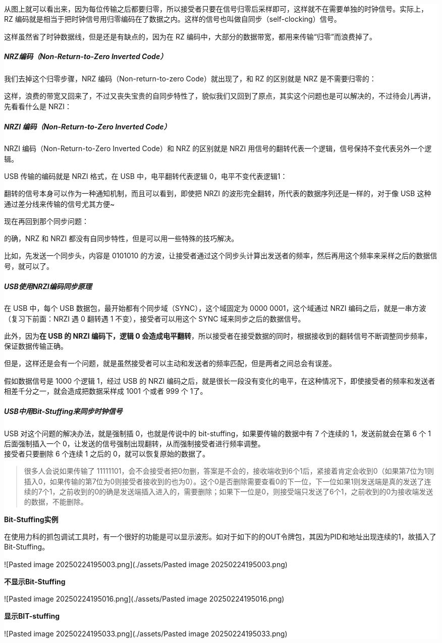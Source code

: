 从图上就可以看出来，因为每位传输之后都要归零，所以接受者只要在信号归零后采样即可，这样就不在需要单独的时钟信号。实际上， RZ 编码就是相当于把时钟信号用归零编码在了数据之内。这样的信号也叫做自同步（self-clocking）信号。

这样虽然省了时钟数据线，但是还是有缺点的，因为在 RZ 编码中，大部分的数据带宽，都用来传输“归零”而浪费掉了。

##### NRZ编码（Non-Return-to-Zero Inverted Code）

我们去掉这个归零步骤，NRZ 编码（Non-return-to-zero Code）就出现了，和 RZ 的区别就是 NRZ 是不需要归零的：

这样，浪费的带宽又回来了，不过又丧失宝贵的自同步特性了，貌似我们又回到了原点，其实这个问题也是可以解决的，不过待会儿再讲，先看看什么是 NRZI：

##### NRZI 编码（Non-Return-to-Zero Inverted Code）

NRZI 编码（Non-Return-to-Zero Inverted Code）和 NRZ 的区别就是 NRZI 用信号的翻转代表一个逻辑，信号保持不变代表另外一个逻辑。

USB 传输的编码就是 NRZI 格式，在 USB 中，电平翻转代表逻辑 0，电平不变代表逻辑1：

翻转的信号本身可以作为一种通知机制，而且可以看到，即使把 NRZI 的波形完全翻转，所代表的数据序列还是一样的，对于像 USB 这种通过差分线来传输的信号尤其方便~

现在再回到那个同步问题：

的确，NRZ 和 NRZI 都没有自同步特性，但是可以用一些特殊的技巧解决。

比如，先发送一个同步头，内容是 0101010 的方波，让接受者通过这个同步头计算出发送者的频率，然后再用这个频率来采样之后的数据信号，就可以了。

##### USB使用NRZI编码同步原理

在 USB 中，每个 USB 数据包，最开始都有个同步域（SYNC），这个域固定为 0000 0001，这个域通过 NRZI 编码之后，就是一串方波（复习下前面：NRZI 遇 0 翻转遇 1 不变），接受者可以用这个 SYNC 域来同步之后的数据信号。

此外，因为**在 USB 的 NRZI 编码下，逻辑 0 会造成电平翻转**，所以接受者在接受数据的同时，根据接收到的翻转信号不断调整同步频率，保证数据传输正确。

但是，这样还是会有一个问题，就是虽然接受者可以主动和发送者的频率匹配，但是两者之间总会有误差。

假如数据信号是 1000 个逻辑 1，经过 USB 的 NRZI 编码之后，就是很长一段没有变化的电平，在这种情况下，即使接受者的频率和发送者相差千分之一，就会造成把数据采样成 1001 个或者 999 个 1了。

##### USB中用Bit-Stuffing来同步时钟信号

USB 对这个问题的解决办法，就是强制插 0，也就是传说中的 bit-stuffing，如果要传输的数据中有 7 个连续的 1，发送前就会在第 6 个 1 后面强制插入一个 0，让发送的信号强制出现翻转，从而强制接受者进行频率调整。  
接受者只要删除 6 个连续 1 之后的 0，就可以恢复原始的数据了。

> 很多人会说如果传输了 11111101，会不会接受者把0勿删，答案是不会的，接收端收到6个1后，紧接着肯定会收到0（如果第7位为1则插入0，如果传输的第7位为0则接受者接收到的也为0）。这个0是否删除需要查看0的下一位，下一位如果1则发送端是真的发送了连续的7个1，之前收到的0的确是发送端插入进入的，需要删除；如果下一位是0，则接受端只发送了6个1，之前收到的0为接收端发送的数据，不能删除。

**Bit-Stuffing实例**

在使用力科的抓包调试工具时，有一个很好的功能是可以显示波形。如对于如下的的OUT令牌包，其因为PID和地址出现连续的1，故插入了Bit-Stuffing。

![Pasted image 20250224195003.png](./assets/Pasted image 20250224195003.png)

**不显示Bit-Stuffing**

![Pasted image 20250224195016.png](./assets/Pasted image 20250224195016.png)

**显示BIT-stuffing**

![Pasted image 20250224195033.png](./assets/Pasted image 20250224195033.png)
